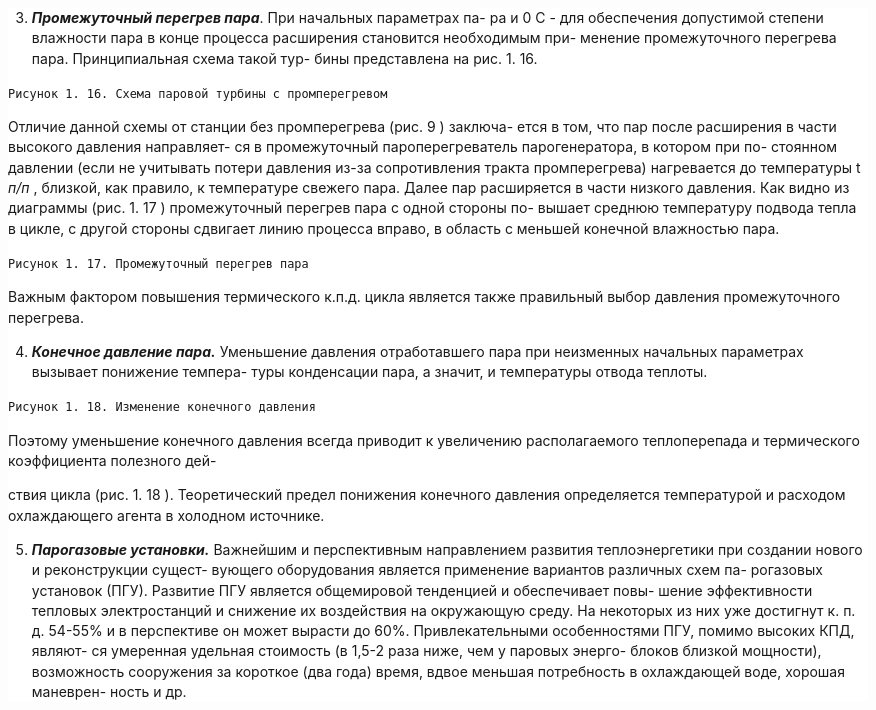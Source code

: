 
3. **_Промежуточный перегрев пара_**. При начальных параметрах па-
ра и 0 C - для обеспечения допустимой степени
влажности пара в конце процесса расширения становится необходимым при-
менение промежуточного перегрева пара. Принципиальная схема такой тур-
бины представлена на рис. 1. 16.

```
Рисунок 1. 16. Схема паровой турбины с промперегревом
```
Отличие данной схемы от станции без промперегрева (рис. 9 ) заключа-
ется в том, что пар после расширения в части высокого давления направляет-
ся в промежуточный пароперегреватель парогенератора, в котором при по-
стоянном давлении (если не учитывать потери давления из-за сопротивления
тракта промперегрева) нагревается до температуры t _п/п_ , близкой, как правило,
к температуре свежего пара.
Далее пар расширяется в части низкого давления. Как видно из
диаграммы (рис. 1. 17 ) промежуточный перегрев пара с одной стороны по-
вышает среднюю температуру подвода тепла в цикле, с другой стороны
сдвигает линию процесса вправо, в область с меньшей конечной влажностью
пара.


```
Рисунок 1. 17. Промежуточный перегрев пара
```
Важным фактором повышения термического к.п.д. цикла является также
правильный выбор давления промежуточного перегрева.

4. **_Конечное давление пара._** Уменьшение давления отработавшего
пара при неизменных начальных параметрах вызывает понижение темпера-
туры конденсации пара, а значит, и температуры отвода теплоты.

```
Рисунок 1. 18. Изменение конечного давления
```
Поэтому уменьшение конечного давления всегда приводит к увеличению
располагаемого теплоперепада и термического коэффициента полезного дей-


ствия цикла (рис. 1. 18 ).
Теоретический предел понижения конечного давления определяется
температурой и расходом охлаждающего агента в холодном источнике.

5. **_Парогазовые установки._** Важнейшим и перспективным направлением
развития теплоэнергетики при создании нового и реконструкции сущест-
вующего оборудования является применение вариантов различных схем па-
рогазовых установок (ПГУ).
Развитие ПГУ является общемировой тенденцией и обеспечивает повы-
шение эффективности тепловых электростанций и снижение их воздействия
на окружающую среду. На некоторых из них уже достигнут к. п. д. 54-55% и
в перспективе он может вырасти до 60%.
Привлекательными особенностями ПГУ, помимо высоких КПД, являют-
ся умеренная удельная стоимость (в 1,5-2 раза ниже, чем у паровых энерго-
блоков близкой мощности), возможность сооружения за короткое (два года)
время, вдвое меньшая потребность в охлаждающей воде, хорошая маневрен-
ность и др.

